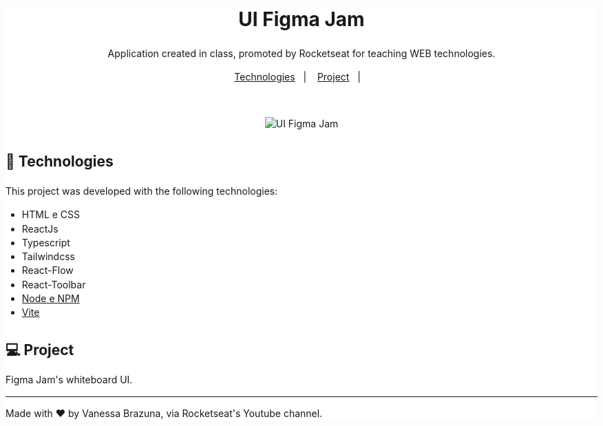 <h1 align="center"> UI Figma Jam </h1>

<p align="center">
Application created in class, promoted by Rocketseat for teaching WEB technologies.
</p>

<p align="center">
  <a href="#-tecnologies">Technologies</a>&nbsp;&nbsp;&nbsp;|&nbsp;&nbsp;&nbsp;
  <a href="#-project">Project</a>&nbsp;&nbsp;&nbsp;|&nbsp;&nbsp;&nbsp;
</p>

<br>

<p align="center">
  <img alt="UI Figma Jam" src="https://user-images.githubusercontent.com/73675022/219116414-bb681c3f-e639-4965-af6c-95968f185256.png" width="100%">
</p>

## 🚀 Technologies

This project was developed with the following technologies:

- HTML e CSS
- ReactJs
- Typescript
- Tailwindcss
- React-Flow
- React-Toolbar
- [Node e NPM](https://nodejs.org/)
- [Vite](https://vitejs.dev/)

## 💻 Project 
Figma Jam's whiteboard UI.

---

Made with ♥ by Vanessa Brazuna, via Rocketseat's Youtube channel.
